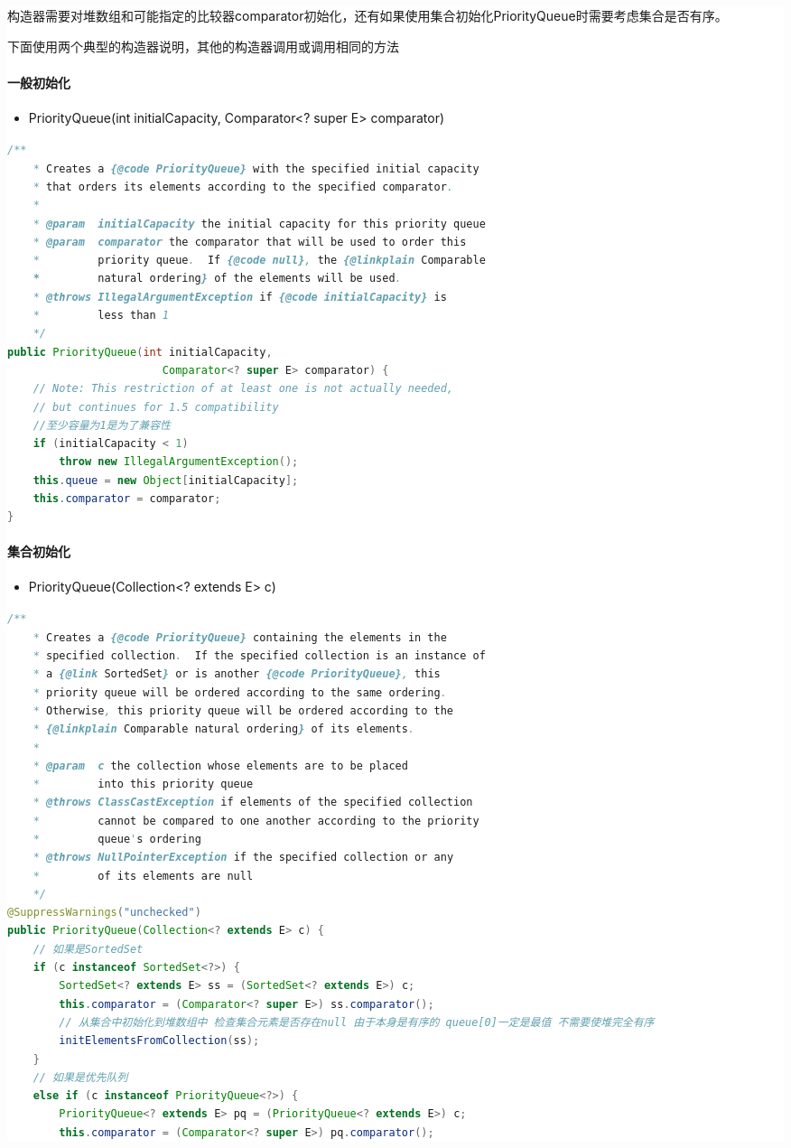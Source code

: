 构造器需要对堆数组和可能指定的比较器comparator初始化，还有如果使用集合初始化PriorityQueue时需要考虑集合是否有序。

下面使用两个典型的构造器说明，其他的构造器调用或调用相同的方法

#### 一般初始化

- PriorityQueue(int initialCapacity, Comparator<? super E> comparator)

```java
/**
    * Creates a {@code PriorityQueue} with the specified initial capacity
    * that orders its elements according to the specified comparator.
    *
    * @param  initialCapacity the initial capacity for this priority queue
    * @param  comparator the comparator that will be used to order this
    *         priority queue.  If {@code null}, the {@linkplain Comparable
    *         natural ordering} of the elements will be used.
    * @throws IllegalArgumentException if {@code initialCapacity} is
    *         less than 1
    */
public PriorityQueue(int initialCapacity,
                        Comparator<? super E> comparator) {
    // Note: This restriction of at least one is not actually needed,
    // but continues for 1.5 compatibility
    //至少容量为1是为了兼容性
    if (initialCapacity < 1)
        throw new IllegalArgumentException();
    this.queue = new Object[initialCapacity];
    this.comparator = comparator;
}
```

#### 集合初始化

- PriorityQueue(Collection<? extends E> c)

```java
/**
    * Creates a {@code PriorityQueue} containing the elements in the
    * specified collection.  If the specified collection is an instance of
    * a {@link SortedSet} or is another {@code PriorityQueue}, this
    * priority queue will be ordered according to the same ordering.
    * Otherwise, this priority queue will be ordered according to the
    * {@linkplain Comparable natural ordering} of its elements.
    *
    * @param  c the collection whose elements are to be placed
    *         into this priority queue
    * @throws ClassCastException if elements of the specified collection
    *         cannot be compared to one another according to the priority
    *         queue's ordering
    * @throws NullPointerException if the specified collection or any
    *         of its elements are null
    */
@SuppressWarnings("unchecked")
public PriorityQueue(Collection<? extends E> c) {
    // 如果是SortedSet
    if (c instanceof SortedSet<?>) {
        SortedSet<? extends E> ss = (SortedSet<? extends E>) c;
        this.comparator = (Comparator<? super E>) ss.comparator();
        // 从集合中初始化到堆数组中 检查集合元素是否存在null 由于本身是有序的 queue[0]一定是最值 不需要使堆完全有序
        initElementsFromCollection(ss);
    }
    // 如果是优先队列
    else if (c instanceof PriorityQueue<?>) {
        PriorityQueue<? extends E> pq = (PriorityQueue<? extends E>) c;
        this.comparator = (Comparator<? super E>) pq.comparator();
```